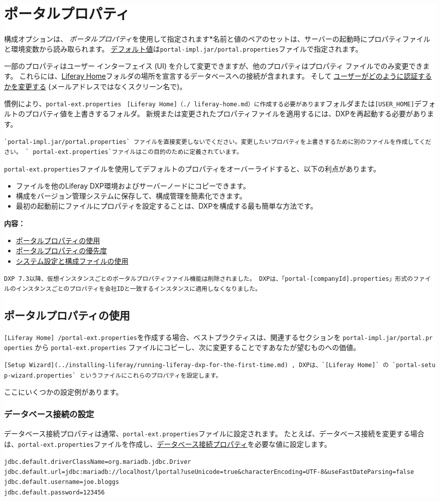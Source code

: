 # ポータルプロパティ

構成オプションは、 *ポータルプロパティ*を使用して指定されます*名前と値のペアのセットは、サーバーの起動時にプロパティファイルと環境変数から読み取られます。 [デフォルト値](https://docs.liferay.com/dxp/portal/7.2-latest/propertiesdoc/portal.properties.html)は`portal-impl.jar/portal.properties`ファイルで指定されます。</p>

一部のプロパティはユーザー インターフェイス (UI) を介して変更できますが、他のプロパティはプロパティ ファイルでのみ変更できます。 これらには、[Liferay Home](./liferay-home.md)フォルダの場所を宣言するデータベースへの接続が含まれます。 そして [ユーザーがどのように認証するかを変更する](../securing-liferay/authentication-basics.md#configuring-authentication-type-using-properties) (メールアドレスではなくスクリーン名で)。

慣例により、` portal-ext.properties ` ` [Liferay Home]（./ liferay-home.md）に作成する必要があります`フォルダまたは`[USER_HOME]`デフォルトのプロパティ値を上書きするフォルダ。 新規または変更されたプロパティファイルを適用するには、DXPを再起動する必要があります。

```{warning}
`portal-impl.jar/portal.properties` ファイルを直接変更しないでください。変更したいプロパティを上書きするために別のファイルを作成してください。 ` portal-ext.properties`ファイルはこの目的のために定義されています。
```

`portal-ext.properties`ファイルを使用してデフォルトのプロパティをオーバーライドすると、以下の利点があります。

* ファイルを他のLiferay DXP環境およびサーバーノードにコピーできます。
* 構成をバージョン管理システムに保存して、構成管理を簡素化できます。
* 最初の起動前にファイルにプロパティを設定することは、DXPを構成する最も簡単な方法です。

**内容：**

* [ポータルプロパティの使用](#using-portal-properties)
* [ポータルプロパティの優先度](#portal-property-priority)
* [システム設定と構成ファイルの使用](#using-system-settings-and-configuration-files)

```{note}
DXP 7.3以降、仮想インスタンスごとのポータルプロパティファイル機能は削除されました。 DXPは、「portal-[companyId].properties」形式のファイルのインスタンスごとのプロパティを会社IDと一致するインスタンスに適用しなくなりました。
```

## ポータルプロパティの使用

`[Liferay Home] /portal-ext.properties`を作成する場合、ベストプラクティスは、関連するセクションを `portal-impl.jar/portal.properties` から `portal-ext.properties` ファイルにコピーし、次に変更することですあなたが望むものへの価値。

```{note}
[Setup Wizard](../installing-liferay/running-liferay-dxp-for-the-first-time.md) , DXPは、`[Liferay Home]` の `portal-setup-wizard.properties` というファイルにこれらのプロパティを設定します。
```

ここにいくつかの設定例があります。

### データベース接続の設定

データベース接続プロパティは通常、`portal-ext.properties`ファイルに設定されます。 たとえば、データベース接続を変更する場合は、`portal-ext.properties`ファイルを作成し、[データベース接続プロパティ](./database-templates.md)を必要な値に設定します。

``` properties
jdbc.default.driverClassName=org.mariadb.jdbc.Driver
jdbc.default.url=jdbc:mariadb://localhost/lportal?useUnicode=true&characterEncoding=UTF-8&useFastDateParsing=false
jdbc.default.username=joe.bloggs
jdbc.default.password=123456
```
